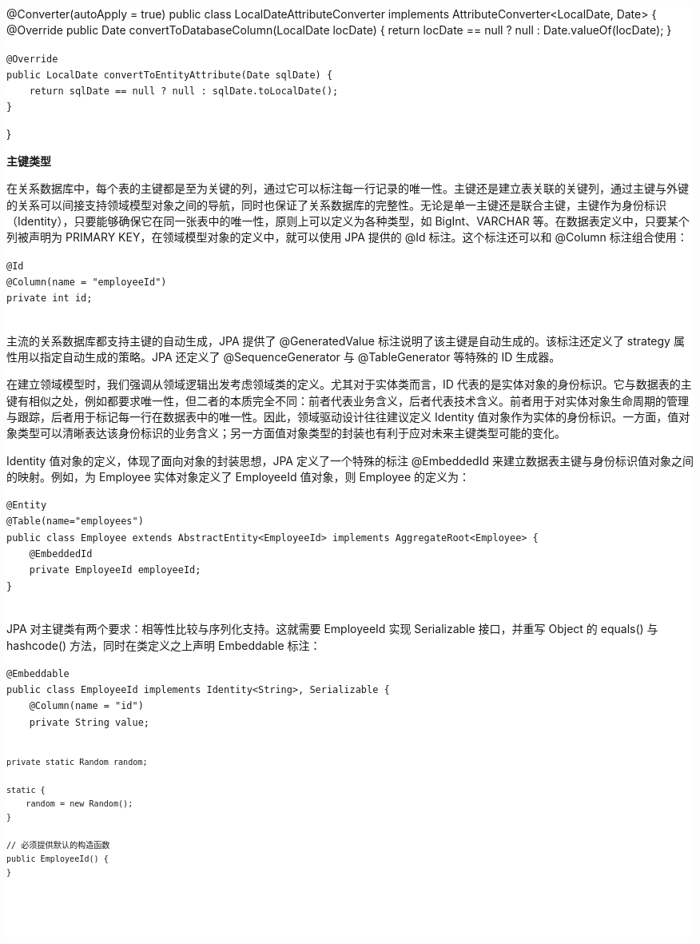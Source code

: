@Converter(autoApply = true)
public class LocalDateAttributeConverter implements AttributeConverter&lt;LocalDate, Date&gt; {
    @Override
    public Date convertToDatabaseColumn(LocalDate locDate) {
        return locDate == null ? null : Date.valueOf(locDate);
    }

    @Override
    public LocalDate convertToEntityAttribute(Date sqlDate) {
        return sqlDate == null ? null : sqlDate.toLocalDate();
    }
}

</code></pre>
<p><strong>主键类型</strong></p>
<p>在关系数据库中，每个表的主键都是至为关键的列，通过它可以标注每一行记录的唯一性。主键还是建立表关联的关键列，通过主键与外键的关系可以间接支持领域模型对象之间的导航，同时也保证了关系数据库的完整性。无论是单一主键还是联合主键，主键作为身份标识（Identity），只要能够确保它在同一张表中的唯一性，原则上可以定义为各种类型，如 BigInt、VARCHAR 等。在数据表定义中，只要某个列被声明为 PRIMARY KEY，在领域模型对象的定义中，就可以使用 JPA 提供的 @Id 标注。这个标注还可以和 @Column 标注组合使用：</p>
<pre><code class="language-java">@Id
@Column(name = "employeeId")
private int id;

</code></pre>
<p>主流的关系数据库都支持主键的自动生成，JPA 提供了 @GeneratedValue 标注说明了该主键是自动生成的。该标注还定义了 strategy 属性用以指定自动生成的策略。JPA 还定义了 @SequenceGenerator 与 @TableGenerator 等特殊的 ID 生成器。</p>
<p>在建立领域模型时，我们强调从领域逻辑出发考虑领域类的定义。尤其对于实体类而言，ID 代表的是实体对象的身份标识。它与数据表的主键有相似之处，例如都要求唯一性，但二者的本质完全不同：前者代表业务含义，后者代表技术含义。前者用于对实体对象生命周期的管理与跟踪，后者用于标记每一行在数据表中的唯一性。因此，领域驱动设计往往建议定义 Identity 值对象作为实体的身份标识。一方面，值对象类型可以清晰表达该身份标识的业务含义；另一方面值对象类型的封装也有利于应对未来主键类型可能的变化。</p>
<p>Identity 值对象的定义，体现了面向对象的封装思想，JPA 定义了一个特殊的标注 @EmbeddedId 来建立数据表主键与身份标识值对象之间的映射。例如，为 Employee 实体对象定义了 EmployeeId 值对象，则 Employee 的定义为：</p>
<pre><code class="language-java">@Entity
@Table(name="employees")
public class Employee extends AbstractEntity&lt;EmployeeId&gt; implements AggregateRoot&lt;Employee&gt; {
    @EmbeddedId
    private EmployeeId employeeId;
}

</code></pre>
<p>JPA 对主键类有两个要求：相等性比较与序列化支持。这就需要 EmployeeId 实现 Serializable 接口，并重写 Object 的 equals() 与 hashcode() 方法，同时在类定义之上声明 Embeddable 标注：</p>
<pre><code class="language-java">@Embeddable
public class EmployeeId implements Identity&lt;String&gt;, Serializable {
    @Column(name = "id")
    private String value;

    private static Random random;

    static {
        random = new Random();
    }

    // 必须提供默认的构造函数
    public EmployeeId() {
    }
